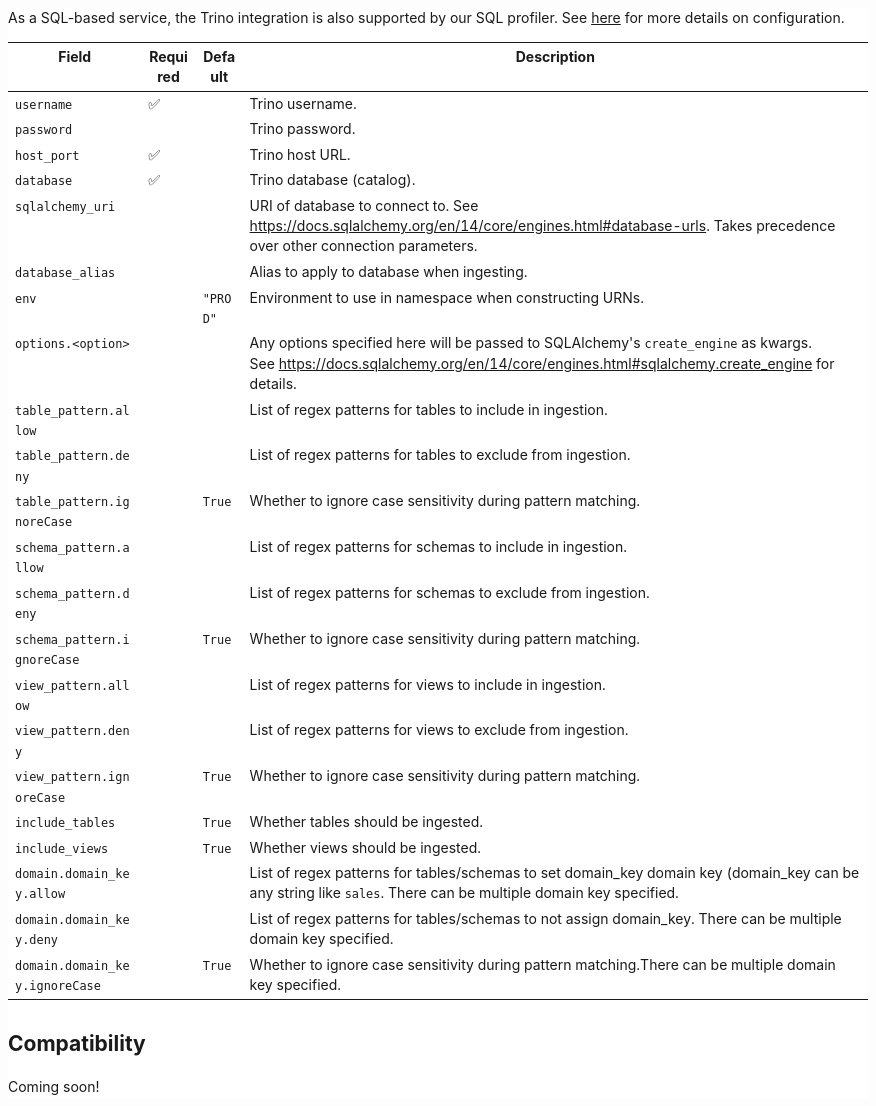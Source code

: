As a SQL-based service, the Trino integration is also supported by our SQL profiler. See [here](./sql_profiles.md) for more details on configuration.

| Field                          | Required | Default  | Description                                                                                                                                                                             |
|--------------------------------|----------|----------|-----------------------------------------------------------------------------------------------------------------------------------------------------------------------------------------|
| `username`                     | ✅        |          | Trino username.                                                                                                                                                                         |
| `password`                     |          |          | Trino password.                                                                                                                                                                         |
| `host_port`                    | ✅        |          | Trino host URL.                                                                                                                                                                         |
| `database`                     | ✅        |          | Trino database (catalog).                                                                                                                                                               |
| `sqlalchemy_uri`               |          |          | URI of database to connect to. See https://docs.sqlalchemy.org/en/14/core/engines.html#database-urls. Takes precedence over other connection parameters.
| `database_alias`               |          |          | Alias to apply to database when ingesting.                                                                                                                                              |
| `env`                          |          | `"PROD"` | Environment to use in namespace when constructing URNs.                                                                                                                                 |
| `options.<option>`             |          |          | Any options specified here will be passed to SQLAlchemy's `create_engine` as kwargs.<br />See https://docs.sqlalchemy.org/en/14/core/engines.html#sqlalchemy.create_engine for details. |
| `table_pattern.allow`          |          |          | List of regex patterns for tables to include in ingestion.                                                                                                                              |
| `table_pattern.deny`           |          |          | List of regex patterns for tables to exclude from ingestion.                                                                                                                            |
| `table_pattern.ignoreCase`     |          | `True`   | Whether to ignore case sensitivity during pattern matching.                                                                                                                             |
| `schema_pattern.allow`         |          |          | List of regex patterns for schemas to include in ingestion.                                                                                                                             |
| `schema_pattern.deny`          |          |          | List of regex patterns for schemas to exclude from ingestion.                                                                                                                           |
| `schema_pattern.ignoreCase`    |          | `True`   | Whether to ignore case sensitivity during pattern matching.                                                                                                                             |
| `view_pattern.allow`           |          |          | List of regex patterns for views to include in ingestion.                                                                                                                               |
| `view_pattern.deny`            |          |          | List of regex patterns for views to exclude from ingestion.                                                                                                                             |
| `view_pattern.ignoreCase`      |          | `True`   | Whether to ignore case sensitivity during pattern matching.                                                                                                                             |
| `include_tables`               |          | `True`   | Whether tables should be ingested.                                                                                                                                                      |
| `include_views`                |          | `True`   | Whether views should be ingested.                                                                                                                                                       |
| `domain.domain_key.allow`      |          |          | List of regex patterns for tables/schemas to set domain_key domain key (domain_key can be any string like `sales`. There can be multiple domain key specified.                          |
| `domain.domain_key.deny`       |          |          | List of regex patterns for tables/schemas to not assign domain_key. There can be multiple domain key specified.                                                                         |
| `domain.domain_key.ignoreCase` |          | `True`   | Whether to ignore case sensitivity during pattern matching.There can be multiple domain key specified.                                                                                  |

## Compatibility

Coming soon!
